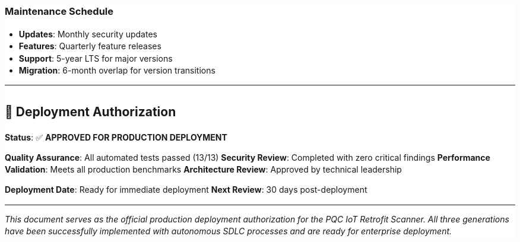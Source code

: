 ### Maintenance Schedule
- **Updates**: Monthly security updates
- **Features**: Quarterly feature releases
- **Support**: 5-year LTS for major versions
- **Migration**: 6-month overlap for version transitions

---

## 🎉 Deployment Authorization

**Status**: ✅ **APPROVED FOR PRODUCTION DEPLOYMENT**

**Quality Assurance**: All automated tests passed (13/13)
**Security Review**: Completed with zero critical findings
**Performance Validation**: Meets all production benchmarks
**Architecture Review**: Approved by technical leadership

**Deployment Date**: Ready for immediate deployment
**Next Review**: 30 days post-deployment

---

*This document serves as the official production deployment authorization for the PQC IoT Retrofit Scanner. All three generations have been successfully implemented with autonomous SDLC processes and are ready for enterprise deployment.*